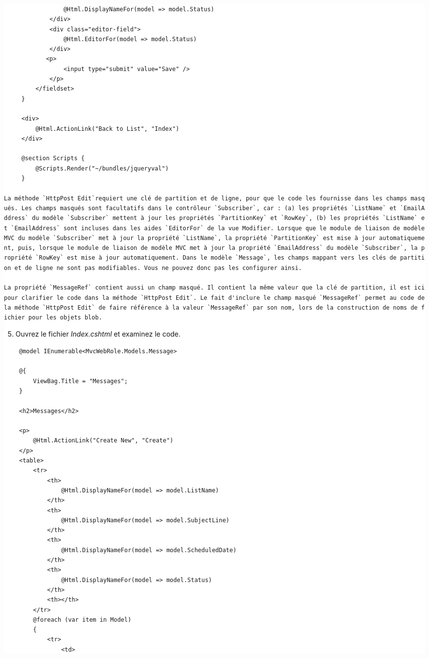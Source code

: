                      @Html.DisplayNameFor(model => model.Status)
                 </div>
                 <div class="editor-field">
                     @Html.EditorFor(model => model.Status)
                 </div>
                <p>
                     <input type="submit" value="Save" />
                 </p>
             </fieldset>
         }
            
         <div>
             @Html.ActionLink("Back to List", "Index")
         </div>
            
         @section Scripts {
             @Scripts.Render("~/bundles/jqueryval")
         }

    La méthode `HttpPost Edit`requiert une clé de partition et de ligne, pour que le code les fournisse dans les champs masqués. Les champs masqués sont facultatifs dans le contrôleur `Subscriber`, car : (a) les propriétés `ListName` et `EmailAddress` du modèle `Subscriber` mettent à jour les propriétés `PartitionKey` et `RowKey`, (b) les propriétés `ListName` et `EmailAddress` sont incluses dans les aides `EditorFor` de la vue Modifier. Lorsque que le module de liaison de modèle MVC du modèle `Subscriber` met à jour la propriété `ListName`, la propriété `PartitionKey` est mise à jour automatiquement, puis, lorsque le module de liaison de modèle MVC met à jour la propriété `EmailAddress` du modèle `Subscriber`, la propriété `RowKey` est mise à jour automatiquement. Dans le modèle `Message`, les champs mappant vers les clés de partition et de ligne ne sont pas modifiables. Vous ne pouvez donc pas les configurer ainsi.

    La propriété `MessageRef` contient aussi un champ masqué. Il contient la même valeur que la clé de partition, il est ici pour clarifier le code dans la méthode `HttpPost Edit`. Le fait d'inclure le champ masqué `MessageRef` permet au code de la méthode `HttpPost Edit` de faire référence à la valeur `MessageRef` par son nom, lors de la construction de noms de fichier pour les objets blob.

5.  Ouvrez le fichier *Index.cshtml* et examinez le code.

         @model IEnumerable<MvcWebRole.Models.Message>
            
         @{
             ViewBag.Title = "Messages";
         }
            
         <h2>Messages</h2>
            
         <p>
             @Html.ActionLink("Create New", "Create")
         </p>
         <table>
             <tr>
                 <th>
                     @Html.DisplayNameFor(model => model.ListName)
                 </th>
                 <th>
                     @Html.DisplayNameFor(model => model.SubjectLine)
                 </th>
                 <th>
                     @Html.DisplayNameFor(model => model.ScheduledDate)
                 </th>
                 <th>
                     @Html.DisplayNameFor(model => model.Status)
                 </th>
                 <th></th>
             </tr>
             @foreach (var item in Model)
             {
                 <tr>
                     <td>